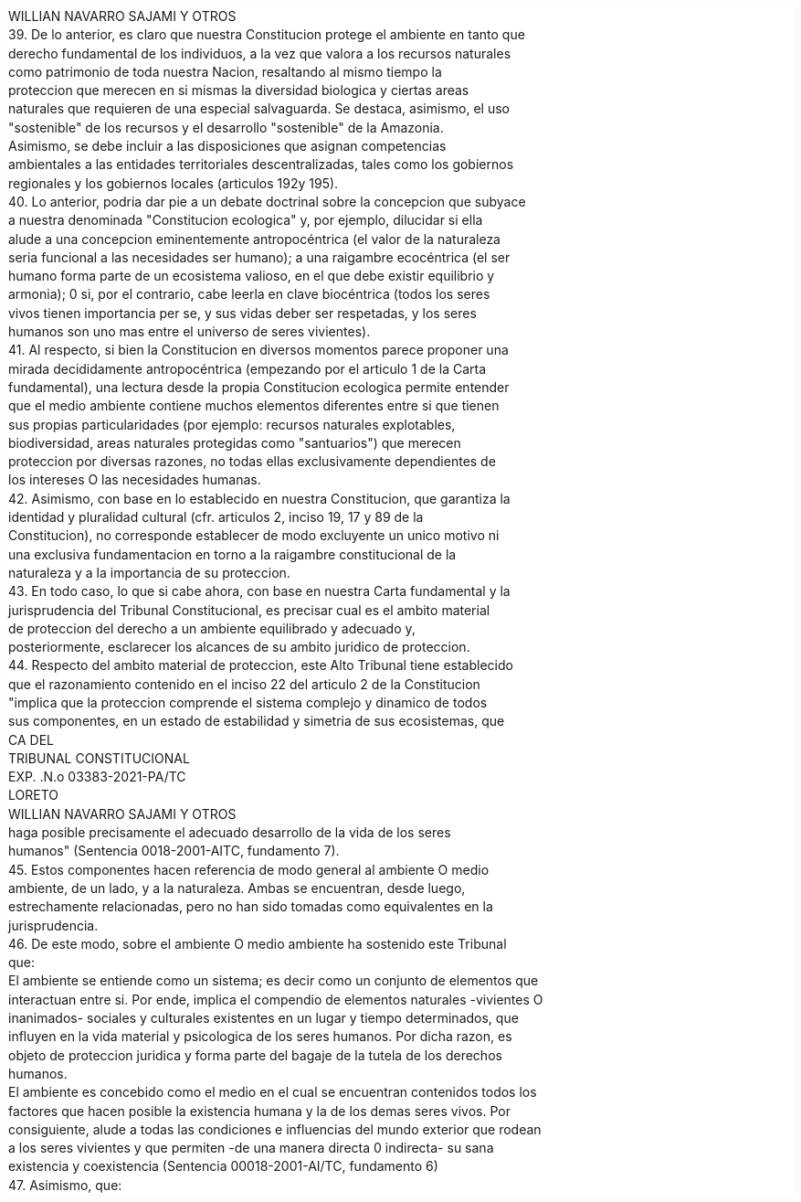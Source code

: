 WILLIAN NAVARRO SAJAMI Y OTROS  
39. De lo anterior, es claro que nuestra Constitucion protege el ambiente en tanto que  
derecho fundamental de los individuos, a la vez que valora a los recursos naturales  
como patrimonio de toda nuestra Nacion, resaltando al mismo tiempo la  
proteccion que merecen en si mismas la diversidad biologica y ciertas areas  
naturales que requieren de una especial salvaguarda. Se destaca, asimismo, el uso  
"sostenible" de los recursos y el desarrollo "sostenible" de la Amazonia.  
Asimismo, se debe incluir a las disposiciones que asignan competencias  
ambientales a las entidades territoriales descentralizadas, tales como los gobiernos  
regionales y los gobiernos locales (articulos 192y 195).  
40. Lo anterior, podria dar pie a un debate doctrinal sobre la concepcion que subyace  
a nuestra denominada "Constitucion ecologica" y, por ejemplo, dilucidar si ella  
alude a una concepcion eminentemente antropocéntrica (el valor de la naturaleza  
seria funcional a las necesidades ser humano); a una raigambre ecocéntrica (el ser  
humano forma parte de un ecosistema valioso, en el que debe existir equilibrio y  
armonia); 0 si, por el contrario, cabe leerla en clave biocéntrica (todos los seres  
vivos tienen importancia per se, y sus vidas deber ser respetadas, y los seres  
humanos son uno mas entre el universo de seres vivientes).  
41. Al respecto, si bien la Constitucion en diversos momentos parece proponer una  
mirada decididamente antropocéntrica (empezando por el articulo 1 de la Carta  
fundamental), una lectura desde la propia Constitucion ecologica permite entender  
que el medio ambiente contiene muchos elementos diferentes entre si que tienen  
sus propias particularidades (por ejemplo: recursos naturales explotables,  
biodiversidad, areas naturales protegidas como "santuarios") que merecen  
proteccion por diversas razones, no todas ellas exclusivamente dependientes de  
los intereses O las necesidades humanas.  
42. Asimismo, con base en lo establecido en nuestra Constitucion, que garantiza la  
identidad y pluralidad cultural (cfr. articulos 2, inciso 19, 17 y 89 de la  
Constitucion), no corresponde establecer de modo excluyente un unico motivo ni  
una exclusiva fundamentacion en torno a la raigambre constitucional de la  
naturaleza y a la importancia de su proteccion.  
43. En todo caso, lo que si cabe ahora, con base en nuestra Carta fundamental y la  
jurisprudencia del Tribunal Constitucional, es precisar cual es el ambito material  
de proteccion del derecho a un ambiente equilibrado y adecuado y,  
posteriormente, esclarecer los alcances de su ambito juridico de proteccion.  
44. Respecto del ambito material de proteccion, este Alto Tribunal tiene establecido  
que el razonamiento contenido en el inciso 22 del articulo 2 de la Constitucion  
"implica que la proteccion comprende el sistema complejo y dinamico de todos  
sus componentes, en un estado de estabilidad y simetria de sus ecosistemas, que  
CA DEL  
TRIBUNAL CONSTITUCIONAL  
EXP. .N.o 03383-2021-PA/TC  
LORETO  
WILLIAN NAVARRO SAJAMI Y OTROS  
haga posible precisamente el adecuado desarrollo de la vida de los seres  
humanos" (Sentencia 0018-2001-AITC, fundamento 7).  
45. Estos componentes hacen referencia de modo general al ambiente O medio  
ambiente, de un lado, y a la naturaleza. Ambas se encuentran, desde luego,  
estrechamente relacionadas, pero no han sido tomadas como equivalentes en la  
jurisprudencia.  
46. De este modo, sobre el ambiente O medio ambiente ha sostenido este Tribunal  
que:  
El ambiente se entiende como un sistema; es decir como un conjunto de elementos que  
interactuan entre si. Por ende, implica el compendio de elementos naturales -vivientes O  
inanimados- sociales y culturales existentes en un lugar y tiempo determinados, que  
influyen en la vida material y psicologica de los seres humanos. Por dicha razon, es  
objeto de proteccion juridica y forma parte del bagaje de la tutela de los derechos  
humanos.  
El ambiente es concebido como el medio en el cual se encuentran contenidos todos los  
factores que hacen posible la existencia humana y la de los demas seres vivos. Por  
consiguiente, alude a todas las condiciones e influencias del mundo exterior que rodean  
a los seres vivientes y que permiten -de una manera directa 0 indirecta- su sana  
existencia y coexistencia (Sentencia 00018-2001-AI/TC, fundamento 6)  
47. Asimismo, que:  